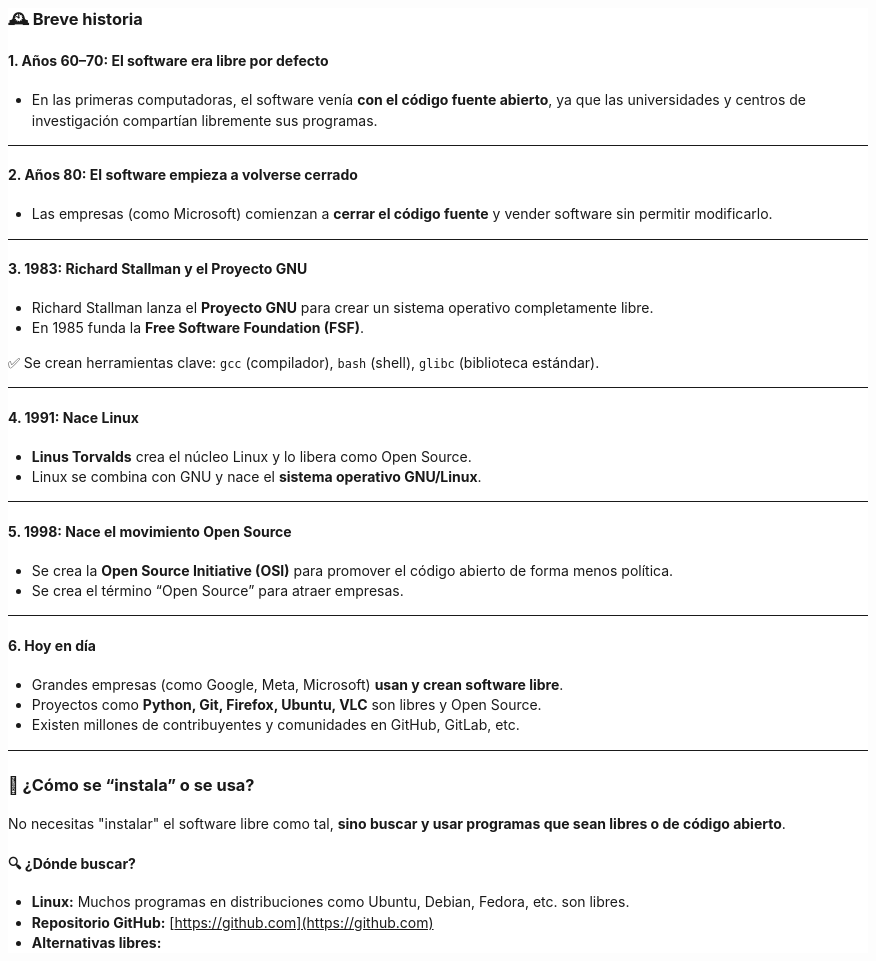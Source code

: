 ### 🕰️ Breve historia

#### 1. **Años 60–70: El software era libre por defecto**

- En las primeras computadoras, el software venía **con el código fuente abierto**, ya que las universidades y centros de investigación compartían libremente sus programas.

---

#### 2. **Años 80: El software empieza a volverse cerrado**

- Las empresas (como Microsoft) comienzan a **cerrar el código fuente** y vender software sin permitir modificarlo.

---

#### 3. **1983: Richard Stallman y el Proyecto GNU**

- Richard Stallman lanza el **Proyecto GNU** para crear un sistema operativo completamente libre.
- En 1985 funda la **Free Software Foundation (FSF)**.

✅ Se crean herramientas clave: `gcc` (compilador), `bash` (shell), `glibc` (biblioteca estándar).

---

#### 4. **1991: Nace Linux**

- **Linus Torvalds** crea el núcleo Linux y lo libera como Open Source.
- Linux se combina con GNU y nace el **sistema operativo GNU/Linux**.

---

#### 5. **1998: Nace el movimiento Open Source**

- Se crea la **Open Source Initiative (OSI)** para promover el código abierto de forma menos política.
- Se crea el término “Open Source” para atraer empresas.

---

#### 6. **Hoy en día**

- Grandes empresas (como Google, Meta, Microsoft) **usan y crean software libre**.
- Proyectos como **Python, Git, Firefox, Ubuntu, VLC** son libres y Open Source.
- Existen millones de contribuyentes y comunidades en GitHub, GitLab, etc.

---

### 🔧 ¿Cómo se “instala” o se usa?

No necesitas "instalar" el software libre como tal, **sino buscar y usar programas que sean libres o de código abierto**.

#### 🔍 ¿Dónde buscar?

- **Linux:** Muchos programas en distribuciones como Ubuntu, Debian, Fedora, etc. son libres.
- **Repositorio GitHub:** [https://github.com](https://github.com)
- **Alternativas libres:**
